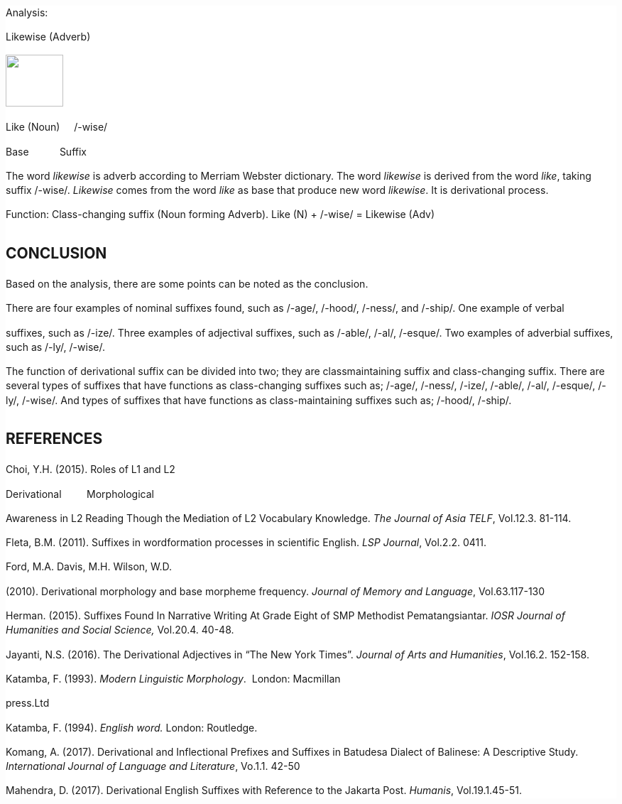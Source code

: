 <p><span class="font3">Analysis:</span></p>
<p><span class="font3">Likewise (Adverb)</span></p><img src="https://jurnal.harianregional.com/media/54914-8.png" alt="" style="width:61pt;height:55pt;">
<p><span class="font3">Like (Noun) &nbsp;&nbsp;&nbsp;&nbsp;/-wise/</span></p>
<p><span class="font3">Base &nbsp;&nbsp;&nbsp;&nbsp;&nbsp;&nbsp;&nbsp;&nbsp;&nbsp;&nbsp;Suffix</span></p>
<p><span class="font3">The word </span><span class="font3" style="font-style:italic;">likewise</span><span class="font3"> is adverb according to Merriam Webster dictionary. The word </span><span class="font3" style="font-style:italic;">likewise</span><span class="font3"> is derived from the word </span><span class="font3" style="font-style:italic;">like</span><span class="font3">, taking suffix /-wise/. </span><span class="font3" style="font-style:italic;">Likewise</span><span class="font3"> comes from the word </span><span class="font3" style="font-style:italic;">like</span><span class="font3"> as base that produce new word </span><span class="font3" style="font-style:italic;">likewise</span><span class="font3">. It is derivational process.</span></p>
<p><span class="font3">Function: Class-changing suffix (Noun forming Adverb). Like (N) + /-wise/ = Likewise (Adv)</span></p>
<h2><a name="bookmark34"></a><span class="font3" style="font-weight:bold;"><a name="bookmark35"></a>CONCLUSION</span></h2>
<p><span class="font3">Based on the analysis, there are some points can be noted as the conclusion.</span></p>
<p><span class="font3">There are four examples of nominal suffixes found, such as /-age/, /-hood/, /-ness/, and /-ship/. One example of verbal</span></p>
<p><span class="font3">suffixes, such as /-ize/. Three examples of adjectival suffixes, such as /-able/, /-al/, /-esque/. Two examples of adverbial suffixes, such as /-ly/, /-wise/.</span></p>
<p><span class="font3">The function of derivational suffix can be divided into two; they are classmaintaining suffix and class-changing suffix. There are several types of suffixes that have functions as class-changing suffixes such as; /-age/, /-ness/, /-ize/, /-able/, /-al/, /-esque/, /-ly/, /-wise/. And types of suffixes that have functions as class-maintaining suffixes such as; /-hood/, /-ship/.</span></p>
<h2><a name="bookmark36"></a><span class="font3" style="font-weight:bold;"><a name="bookmark37"></a>REFERENCES</span></h2>
<p><span class="font3">Choi, Y.H. (2015). Roles of L1 and L2</span></p>
<p><span class="font3">Derivational &nbsp;&nbsp;&nbsp;&nbsp;&nbsp;&nbsp;&nbsp;&nbsp;Morphological</span></p>
<p><span class="font3">Awareness in L2 Reading Though the Mediation of L2 Vocabulary Knowledge. </span><span class="font3" style="font-style:italic;">The Journal of Asia TELF</span><span class="font3">, Vol.12.3. 81-114.</span></p>
<p><span class="font3">Fleta, B.M. (2011). Suffixes in wordformation processes in scientific English. </span><span class="font3" style="font-style:italic;">LSP Journal</span><span class="font3">, Vol.2.2. 0411.</span></p>
<p><span class="font3">Ford, M.A. Davis, M.H. Wilson, W.D.</span></p>
<p><span class="font3">(2010). Derivational morphology and base morpheme frequency. </span><span class="font3" style="font-style:italic;">Journal of Memory and Language</span><span class="font3">, Vol.63.117-130</span></p>
<p><span class="font3">Herman. (2015). Suffixes Found In Narrative Writing At Grade Eight of SMP Methodist Pematangsiantar. </span><span class="font3" style="font-style:italic;">IOSR Journal of Humanities and Social Science,</span><span class="font3"> Vol.20.4. 40-48.</span></p>
<p><span class="font3">Jayanti, N.S. (2016). The Derivational Adjectives in “The New York Times”. </span><span class="font3" style="font-style:italic;">Journal of Arts and Humanities</span><span class="font3">, Vol.16.2. 152-158.</span></p>
<p><span class="font3">Katamba, F. (1993). </span><span class="font3" style="font-style:italic;">Modern Linguistic Morphology</span><span class="font3">. &nbsp;London: Macmillan</span></p>
<p><span class="font3">press.Ltd</span></p>
<p><span class="font3">Katamba, F. (1994). </span><span class="font3" style="font-style:italic;">English word. </span><span class="font3">London: Routledge.</span></p>
<p><span class="font3">Komang, A. (2017). Derivational and Inflectional Prefixes and Suffixes in Batudesa Dialect of Balinese: A Descriptive Study. </span><span class="font3" style="font-style:italic;">International Journal of Language and Literature</span><span class="font3">, Vo.1.1. 42-50</span></p>
<p><span class="font3">Mahendra, D. (2017). Derivational English Suffixes with Reference to the Jakarta Post. </span><span class="font3" style="font-style:italic;">Humanis</span><span class="font3">, Vol.19.1.45-51.</span></p>